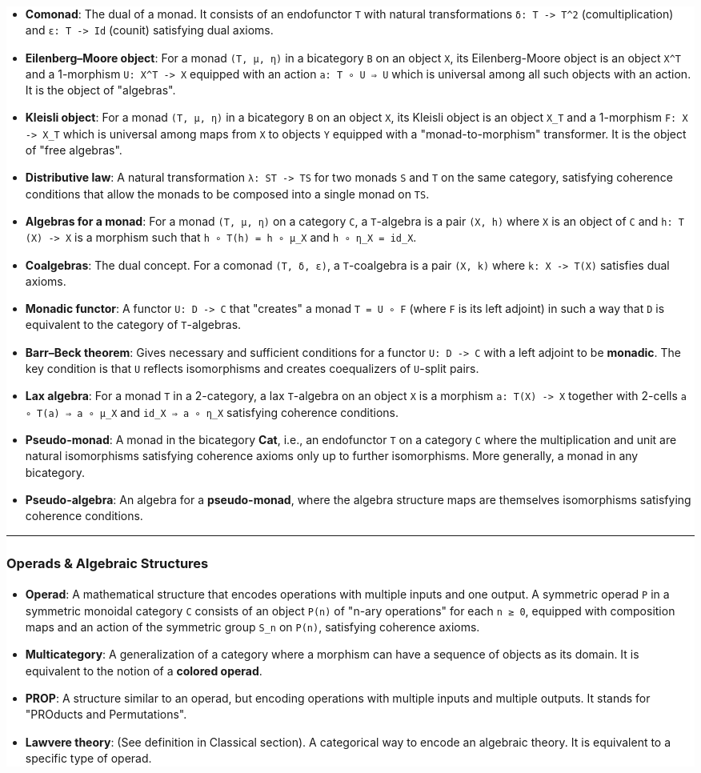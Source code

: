 *   **Comonad**: The dual of a monad. It consists of an endofunctor `T` with natural transformations `δ: T -> T^2` (comultiplication) and `ε: T -> Id` (counit) satisfying dual axioms.

*   **Eilenberg–Moore object**: For a monad `(T, μ, η)` in a bicategory `B` on an object `X`, its Eilenberg-Moore object is an object `X^T` and a 1-morphism `U: X^T -> X` equipped with an action `a: T ∘ U ⇒ U` which is universal among all such objects with an action. It is the object of "algebras".

*   **Kleisli object**: For a monad `(T, μ, η)` in a bicategory `B` on an object `X`, its Kleisli object is an object `X_T` and a 1-morphism `F: X -> X_T` which is universal among maps from `X` to objects `Y` equipped with a "monad-to-morphism" transformer. It is the object of "free algebras".

*   **Distributive law**: A natural transformation `λ: ST -> TS` for two monads `S` and `T` on the same category, satisfying coherence conditions that allow the monads to be composed into a single monad on `TS`.

*   **Algebras for a monad**: For a monad `(T, μ, η)` on a category `C`, a `T`-algebra is a pair `(X, h)` where `X` is an object of `C` and `h: T(X) -> X` is a morphism such that `h ∘ T(h) = h ∘ μ_X` and `h ∘ η_X = id_X`.

*   **Coalgebras**: The dual concept. For a comonad `(T, δ, ε)`, a `T`-coalgebra is a pair `(X, k)` where `k: X -> T(X)` satisfies dual axioms.

*   **Monadic functor**: A functor `U: D -> C` that "creates" a monad `T = U ∘ F` (where `F` is its left adjoint) in such a way that `D` is equivalent to the category of `T`-algebras.

*   **Barr–Beck theorem**: Gives necessary and sufficient conditions for a functor `U: D -> C` with a left adjoint to be **monadic**. The key condition is that `U` reflects isomorphisms and creates coequalizers of `U`-split pairs.

*   **Lax algebra**: For a monad `T` in a 2-category, a lax `T`-algebra on an object `X` is a morphism `a: T(X) -> X` together with 2-cells `a ∘ T(a) ⇒ a ∘ μ_X` and `id_X ⇒ a ∘ η_X` satisfying coherence conditions.

*   **Pseudo-monad**: A monad in the bicategory **Cat**, i.e., an endofunctor `T` on a category `C` where the multiplication and unit are natural isomorphisms satisfying coherence axioms only up to further isomorphisms. More generally, a monad in any bicategory.

*   **Pseudo-algebra**: An algebra for a **pseudo-monad**, where the algebra structure maps are themselves isomorphisms satisfying coherence conditions.

---

### Operads & Algebraic Structures

*   **Operad**: A mathematical structure that encodes operations with multiple inputs and one output. A symmetric operad `P` in a symmetric monoidal category `C` consists of an object `P(n)` of "n-ary operations" for each `n ≥ 0`, equipped with composition maps and an action of the symmetric group `S_n` on `P(n)`, satisfying coherence axioms.

*   **Multicategory**: A generalization of a category where a morphism can have a sequence of objects as its domain. It is equivalent to the notion of a **colored operad**.

*   **PROP**: A structure similar to an operad, but encoding operations with multiple inputs and multiple outputs. It stands for "PROducts and Permutations".

*   **Lawvere theory**: (See definition in Classical section). A categorical way to encode an algebraic theory. It is equivalent to a specific type of operad.
